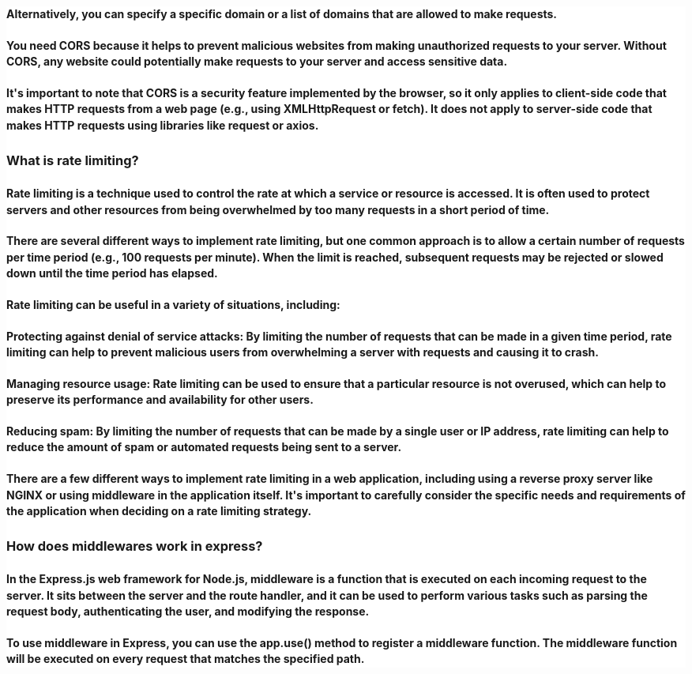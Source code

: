 #### Alternatively, you can specify a specific domain or a list of domains that are allowed to make requests.

#### You need CORS because it helps to prevent malicious websites from making unauthorized requests to your server. Without CORS, any website could potentially make requests to your server and access sensitive data.

#### It's important to note that CORS is a security feature implemented by the browser, so it only applies to client-side code that makes HTTP requests from a web page (e.g., using XMLHttpRequest or fetch). It does not apply to server-side code that makes HTTP requests using libraries like request or axios.

### What is rate limiting?
#### Rate limiting is a technique used to control the rate at which a service or resource is accessed. It is often used to protect servers and other resources from being overwhelmed by too many requests in a short period of time.
#### There are several different ways to implement rate limiting, but one common approach is to allow a certain number of requests per time period (e.g., 100 requests per minute). When the limit is reached, subsequent requests may be rejected or slowed down until the time period has elapsed.
#### Rate limiting can be useful in a variety of situations, including:
#### Protecting against denial of service attacks: By limiting the number of requests that can be made in a given time period, rate limiting can help to prevent malicious users from overwhelming a server with requests and causing it to crash.
#### Managing resource usage: Rate limiting can be used to ensure that a particular resource is not overused, which can help to preserve its performance and availability for other users.
#### Reducing spam: By limiting the number of requests that can be made by a single user or IP address, rate limiting can help to reduce the amount of spam or automated requests being sent to a server.
#### There are a few different ways to implement rate limiting in a web application, including using a reverse proxy server like NGINX or using middleware in the application itself. It's important to carefully consider the specific needs and requirements of the application when deciding on a rate limiting strategy.

### How does middlewares work in express?
#### In the Express.js web framework for Node.js, middleware is a function that is executed on each incoming request to the server. It sits between the server and the route handler, and it can be used to perform various tasks such as parsing the request body, authenticating the user, and modifying the response.
#### To use middleware in Express, you can use the app.use() method to register a middleware function. The middleware function will be executed on every request that matches the specified path.